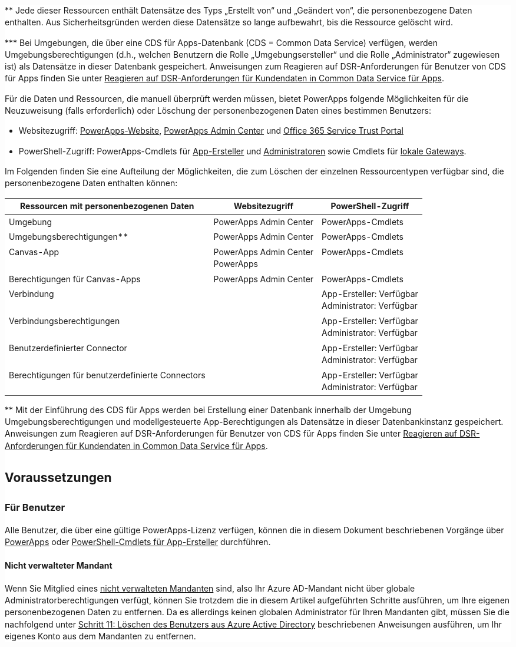 \** Jede dieser Ressourcen enthält Datensätze des Typs „Erstellt von“ und „Geändert von“, die personenbezogene Daten enthalten. Aus Sicherheitsgründen werden diese Datensätze so lange aufbewahrt, bis die Ressource gelöscht wird.

\*** Bei Umgebungen, die über eine CDS für Apps-Datenbank (CDS = Common Data Service) verfügen, werden Umgebungsberechtigungen (d.h., welchen Benutzern die Rolle „Umgebungsersteller“ und die Rolle „Administrator“ zugewiesen ist) als Datensätze in dieser Datenbank gespeichert. Anweisungen zum Reagieren auf DSR-Anforderungen für Benutzer von CDS für Apps finden Sie unter [Reagieren auf DSR-Anforderungen für Kundendaten in Common Data Service für Apps](common-data-service-gdpr-dsr-guide.md).

Für die Daten und Ressourcen, die manuell überprüft werden müssen, bietet PowerApps folgende Möglichkeiten für die Neuzuweisung (falls erforderlich) oder Löschung der personenbezogenen Daten eines bestimmen Benutzers:

* Websitezugriff: [PowerApps-Website](https://web.powerapps.com), [PowerApps Admin Center](https://admin.powerapps.com/) und [Office 365 Service Trust Portal](https://servicetrust.microsoft.com/)

* PowerShell-Zugriff: PowerApps-Cmdlets für [App-Ersteller](https://go.microsoft.com/fwlink/?linkid=871448) und [Administratoren](https://go.microsoft.com/fwlink/?linkid=871804) sowie Cmdlets für [lokale Gateways](https://go.microsoft.com/fwlink/?linkid=872238).

Im Folgenden finden Sie eine Aufteilung der Möglichkeiten, die zum Löschen der einzelnen Ressourcentypen verfügbar sind, die personenbezogene Daten enthalten können:

Ressourcen mit personenbezogenen Daten | Websitezugriff | PowerShell-Zugriff
--- | --- | ---
Umgebung | PowerApps Admin Center |  PowerApps-Cmdlets
Umgebungsberechtigungen**   | PowerApps Admin Center | PowerApps-Cmdlets
Canvas-App  | PowerApps Admin Center <br> PowerApps| PowerApps-Cmdlets
Berechtigungen für Canvas-Apps  | PowerApps Admin Center | PowerApps-Cmdlets
Verbindung | | App-Ersteller: Verfügbar <br> Administrator: Verfügbar
Verbindungsberechtigungen | | App-Ersteller: Verfügbar <br> Administrator: Verfügbar
Benutzerdefinierter Connector | | App-Ersteller: Verfügbar <br> Administrator: Verfügbar
Berechtigungen für benutzerdefinierte Connectors | | App-Ersteller: Verfügbar <br> Administrator: Verfügbar

\** Mit der Einführung des CDS für Apps werden bei Erstellung einer Datenbank innerhalb der Umgebung Umgebungsberechtigungen und modellgesteuerte App-Berechtigungen als Datensätze in dieser Datenbankinstanz gespeichert. Anweisungen zum Reagieren auf DSR-Anforderungen für Benutzer von CDS für Apps finden Sie unter [Reagieren auf DSR-Anforderungen für Kundendaten in Common Data Service für Apps](common-data-service-gdpr-dsr-guide.md).

## <a name="prerequisites"></a>Voraussetzungen

### <a name="for-users"></a>Für Benutzer
Alle Benutzer, die über eine gültige PowerApps-Lizenz verfügen, können die in diesem Dokument beschriebenen Vorgänge über [PowerApps](https://web.powerapps.com) oder [PowerShell-Cmdlets für App-Ersteller](https://go.microsoft.com/fwlink/?linkid=871448) durchführen.

#### <a name="unmanaged-tenant"></a>Nicht verwalteter Mandant
Wenn Sie Mitglied eines [nicht verwalteten Mandanten](https://docs.microsoft.com/azure/active-directory/domains-admin-takeover) sind, also Ihr Azure AD-Mandant nicht über globale Administratorberechtigungen verfügt, können Sie trotzdem die in diesem Artikel aufgeführten Schritte ausführen, um Ihre eigenen personenbezogenen Daten zu entfernen.  Da es allerdings keinen globalen Administrator für Ihren Mandanten gibt, müssen Sie die nachfolgend unter [Schritt 11: Löschen des Benutzers aus Azure Active Directory](#step-11-delete-the-user-from-azure-active-directory) beschriebenen Anweisungen ausführen, um Ihr eigenes Konto aus dem Mandanten zu entfernen.
